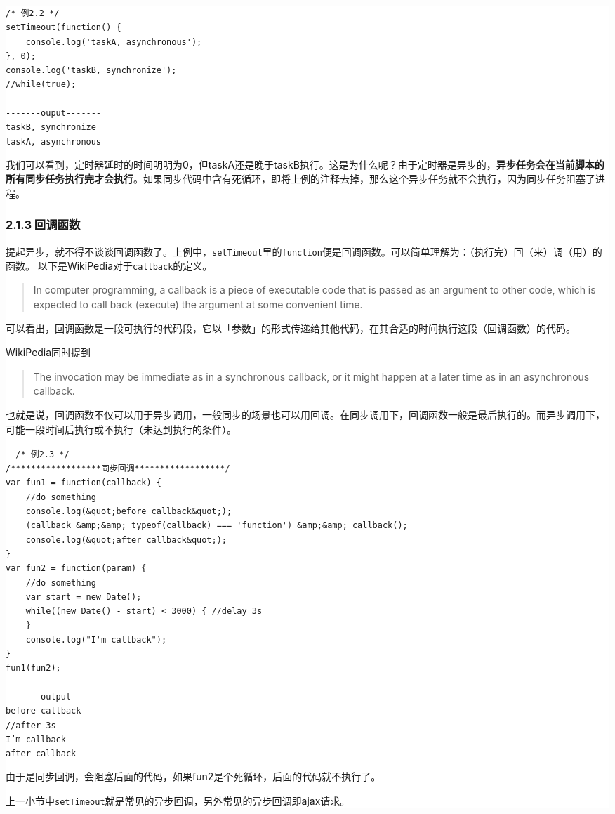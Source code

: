     /* 例2.2 */
    setTimeout(function() {
        console.log('taskA, asynchronous');
    }, 0);
    console.log('taskB, synchronize');
    //while(true);

    -------ouput-------
    taskB, synchronize
    taskA, asynchronous

   我们可以看到，定时器延时的时间明明为0，但taskA还是晚于taskB执行。这是为什么呢？由于定时器是异步的，**异步任务会在当前脚本的所有同步任务执行完才会执行**。如果同步代码中含有死循环，即将上例的注释去掉，那么这个异步任务就不会执行，因为同步任务阻塞了进程。
### 2.1.3 回调函数

   提起异步，就不得不谈谈回调函数了。上例中，`setTimeout`里的`function`便是回调函数。可以简单理解为：（执行完）回（来）调（用）的函数。
   以下是WikiPedia对于`callback`的定义。

   > In computer programming, a callback is a piece of executable code that is passed as an argument to other code, which is expected to call back (execute) the argument at some convenient time.

   可以看出，回调函数是一段可执行的代码段，它以「参数」的形式传递给其他代码，在其合适的时间执行这段（回调函数）的代码。

   WikiPedia同时提到

   > The invocation may be immediate as in a synchronous callback, or it might happen at a later time as in an asynchronous callback.

   也就是说，回调函数不仅可以用于异步调用，一般同步的场景也可以用回调。在同步调用下，回调函数一般是最后执行的。而异步调用下，可能一段时间后执行或不执行（未达到执行的条件）。

      /* 例2.3 */
    /******************同步回调******************/
    var fun1 = function(callback) {
        //do something
        console.log(&quot;before callback&quot;);
        (callback &amp;&amp; typeof(callback) === 'function') &amp;&amp; callback();
        console.log(&quot;after callback&quot;);
    }
    var fun2 = function(param) {
        //do something
        var start = new Date();
        while((new Date() - start) < 3000) { //delay 3s
        }
        console.log("I'm callback");
    }
    fun1(fun2);

    -------output--------
    before callback
    //after 3s
    I’m callback
    after callback

   由于是同步回调，会阻塞后面的代码，如果fun2是个死循环，后面的代码就不执行了。

   上一小节中`setTimeout`就是常见的异步回调，另外常见的异步回调即ajax请求。
